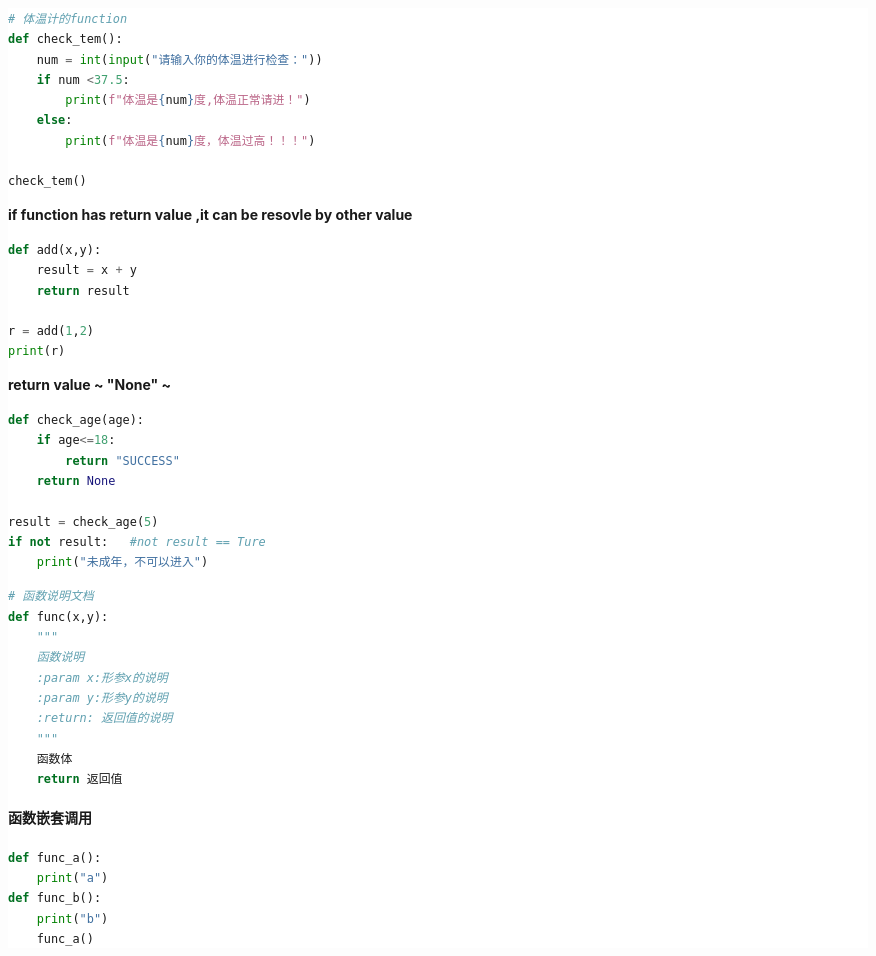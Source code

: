 ```python
# 体温计的function
def check_tem():
    num = int(input("请输入你的体温进行检查："))
    if num <37.5:
        print(f"体温是{num}度,体温正常请进！")
    else:
        print(f"体温是{num}度，体温过高！！！")
        
check_tem()
```

**if function has return value ,it can be resovle by other value**

```python
def add(x,y):
	result = x + y
	return result
	
r = add(1,2)
print(r)
```

**return value ~ "None" ~**

```python
def check_age(age):
    if age<=18:
		return "SUCCESS"
    return None

result = check_age(5)
if not result:   #not result == Ture
    print("未成年，不可以进入")
```

```python
# 函数说明文档
def func(x,y):
	"""
	函数说明
	:param x:形参x的说明
	:param y:形参y的说明
	:return: 返回值的说明
	"""
    函数体
    return 返回值
```

#### 函数嵌套调用

```python
def func_a():
    print("a")
def func_b():
    print("b")
   	func_a()
```
